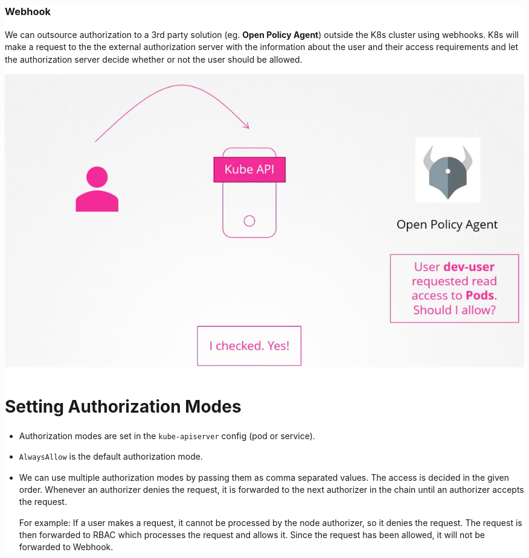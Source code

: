### Webhook

We can outsource authorization to a 3rd party solution (eg. **Open Policy Agent**) outside the K8s cluster using webhooks. K8s will make a request to the the external authorization server with the information about the user and their access requirements and let the authorization server decide whether or not the user should be allowed.

![Unhealthy Nodes](Images/k8_Security/k8_Authorization3.png)

# Setting Authorization Modes

- Authorization modes are set in the `kube-apiserver` config (pod or service).
- `AlwaysAllow` is the default authorization mode.
- We can use multiple authorization modes by passing them as comma separated values. The access is decided in the given order. Whenever an authorizer denies the request, it is forwarded to the next authorizer in the chain until an authorizer accepts the request.
    
    For example: If a user makes a request, it cannot be processed by the node authorizer, so it denies the request. The request is then forwarded to RBAC which processes the request and allows it. Since the request has been allowed, it will not be forwarded to Webhook.
    
